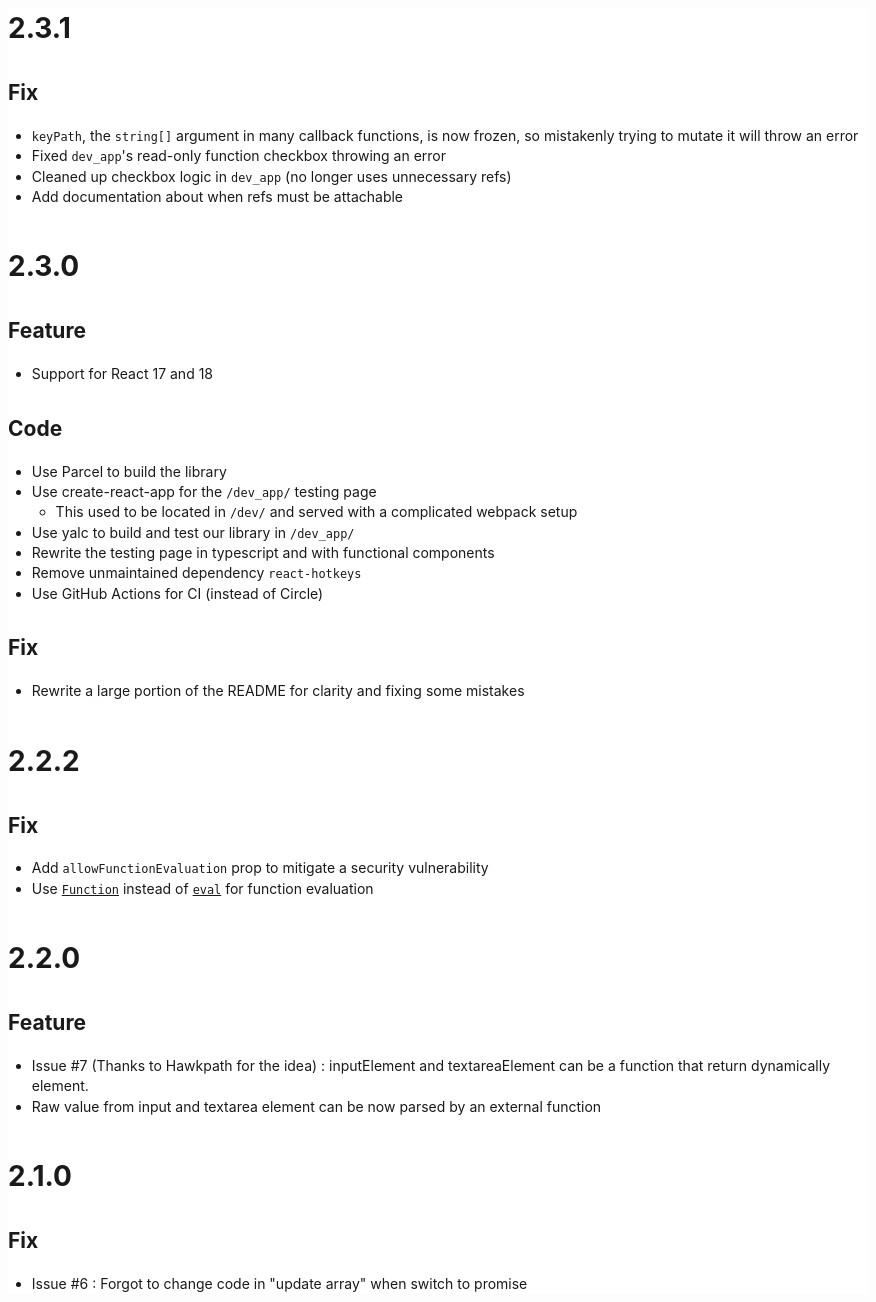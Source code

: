 # 2.3.1
## Fix
- `keyPath`, the `string[]` argument in many callback functions, is now frozen, so mistakenly trying to mutate it will throw an error
- Fixed `dev_app`'s read-only function checkbox throwing an error
- Cleaned up checkbox logic in `dev_app` (no longer uses unnecessary refs)
- Add documentation about when refs must be attachable

# 2.3.0
## Feature
- Support for React 17 and 18

## Code
- Use Parcel to build the library
- Use create-react-app for the `/dev_app/` testing page
    - This used to be located in `/dev/` and served with a complicated webpack setup
- Use yalc to build and test our library in `/dev_app/`
- Rewrite the testing page in typescript and with functional components
- Remove unmaintained dependency `react-hotkeys`
- Use GitHub Actions for CI (instead of Circle)

## Fix
- Rewrite a large portion of the README for clarity and fixing some mistakes

# 2.2.2
## Fix
- Add `allowFunctionEvaluation` prop to mitigate a security vulnerability
- Use [`Function`](https://developer.mozilla.org/en-US/docs/Web/JavaScript/Reference/Global_Objects/Function) instead of [`eval`](https://developer.mozilla.org/en-US/docs/Web/JavaScript/Reference/Global_Objects/eval) for function evaluation

# 2.2.0
## Feature
- Issue #7 (Thanks to Hawkpath for the idea) : inputElement and textareaElement can be a function that return dynamically element.
- Raw value from input and textarea element can be now parsed by an external function

# 2.1.0
## Fix
- Issue #6 : Forgot to change code in "update array" when switch to promise
